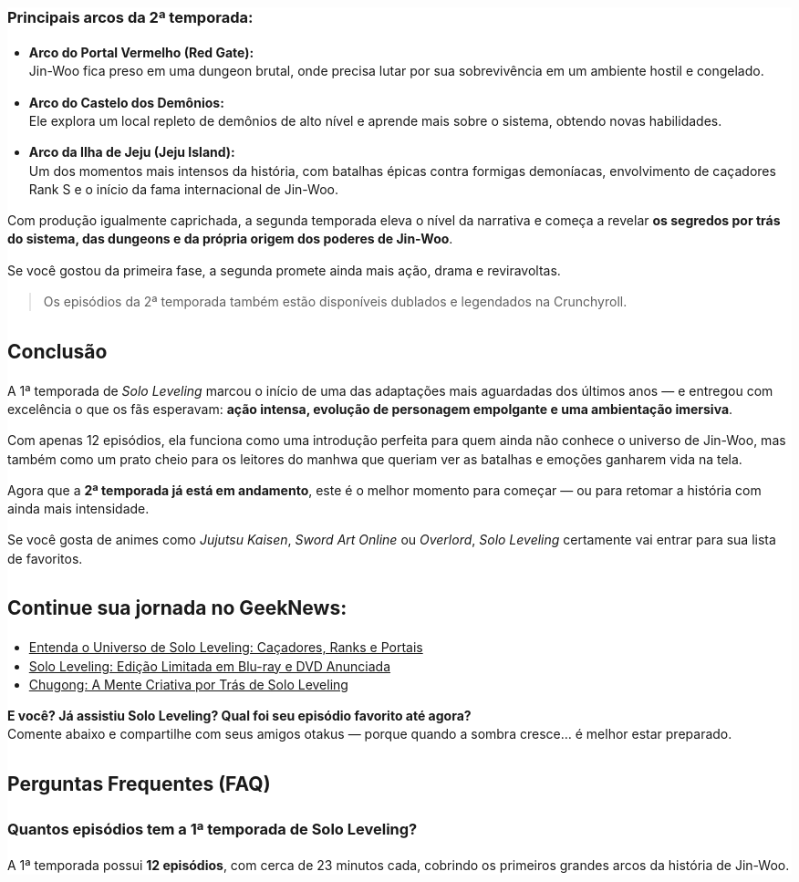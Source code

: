 ### Principais arcos da 2ª temporada:

- **Arco do Portal Vermelho (Red Gate):**  
  Jin-Woo fica preso em uma dungeon brutal, onde precisa lutar por sua sobrevivência em um ambiente hostil e congelado.

- **Arco do Castelo dos Demônios:**  
  Ele explora um local repleto de demônios de alto nível e aprende mais sobre o sistema, obtendo novas habilidades.

- **Arco da Ilha de Jeju (Jeju Island):**  
  Um dos momentos mais intensos da história, com batalhas épicas contra formigas demoníacas, envolvimento de caçadores Rank S e o início da fama internacional de Jin-Woo.

Com produção igualmente caprichada, a segunda temporada eleva o nível da narrativa e começa a revelar **os segredos por trás do sistema, das dungeons e da própria origem dos poderes de Jin-Woo**.

Se você gostou da primeira fase, a segunda promete ainda mais ação, drama e reviravoltas.

> Os episódios da 2ª temporada também estão disponíveis dublados e legendados na Crunchyroll.

## Conclusão

A 1ª temporada de *Solo Leveling* marcou o início de uma das adaptações mais aguardadas dos últimos anos — e entregou com excelência o que os fãs esperavam: **ação intensa, evolução de personagem empolgante e uma ambientação imersiva**.

Com apenas 12 episódios, ela funciona como uma introdução perfeita para quem ainda não conhece o universo de Jin-Woo, mas também como um prato cheio para os leitores do manhwa que queriam ver as batalhas e emoções ganharem vida na tela.

Agora que a **2ª temporada já está em andamento**, este é o melhor momento para começar — ou para retomar a história com ainda mais intensidade.

Se você gosta de animes como *Jujutsu Kaisen*, *Sword Art Online* ou *Overlord*, *Solo Leveling* certamente vai entrar para sua lista de favoritos.

## Continue sua jornada no GeekNews:

- [Entenda o Universo de Solo Leveling: Caçadores, Ranks e Portais](https://www.geeknews.com.br/noticia/entenda-o-universo-de-solo-leveling-cacadores-ranks-e-portais)
- [Solo Leveling: Edição Limitada em Blu-ray e DVD Anunciada](https://www.geeknews.com.br/noticia/solo-leveling-anime-ganhar-edio-limitada-em-mdia-fsica-confira)
- [Chugong: A Mente Criativa por Trás de Solo Leveling](https://www.geeknews.com.br/noticia/chugong-a-mente-criativa-por-tras-de-solo-leveling)

**E você? Já assistiu Solo Leveling? Qual foi seu episódio favorito até agora?**  
Comente abaixo e compartilhe com seus amigos otakus — porque quando a sombra cresce… é melhor estar preparado.

## Perguntas Frequentes (FAQ)

### Quantos episódios tem a 1ª temporada de Solo Leveling?
A 1ª temporada possui **12 episódios**, com cerca de 23 minutos cada, cobrindo os primeiros grandes arcos da história de Jin-Woo.
